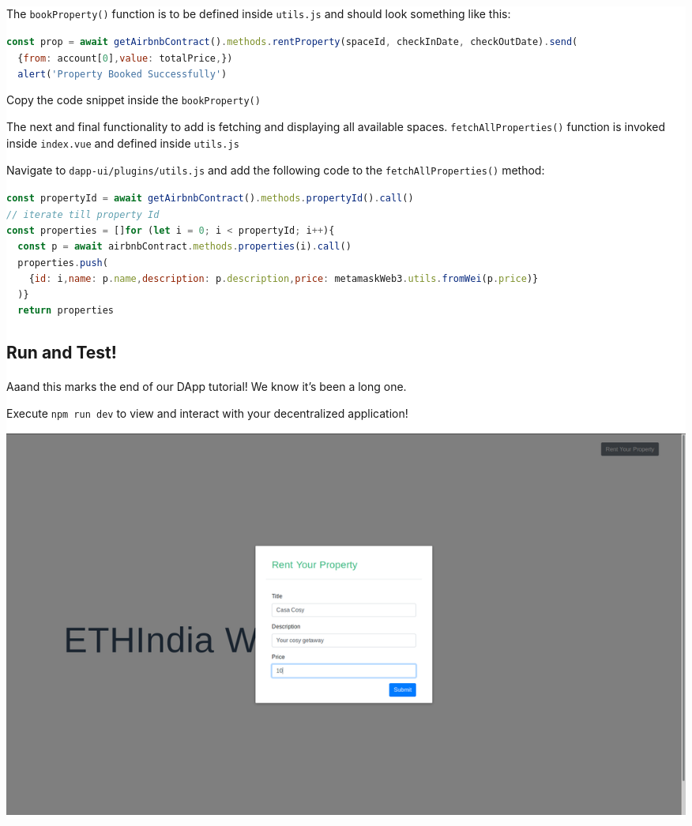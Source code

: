 The `bookProperty()` function is to be defined inside `utils.js` and should look something like this:
```js
const prop = await getAirbnbContract().methods.rentProperty(spaceId, checkInDate, checkOutDate).send(
  {from: account[0],value: totalPrice,})
  alert('Property Booked Successfully')
```
Copy the code snippet inside the `bookProperty()`

The next and final functionality to add is fetching and displaying all available spaces. `fetchAllProperties()` function is invoked inside `index.vue` and defined inside `utils.js`

Navigate to `dapp-ui/plugins/utils.js` and add the following code to the `fetchAllProperties()` method:
```js
const propertyId = await getAirbnbContract().methods.propertyId().call()
// iterate till property Id
const properties = []for (let i = 0; i < propertyId; i++){
  const p = await airbnbContract.methods.properties(i).call()
  properties.push(
    {id: i,name: p.name,description: p.description,price: metamaskWeb3.utils.fromWei(p.price)}
  )}
  return properties
```
## Run and Test!

Aaand this marks the end of our DApp tutorial! We know it’s been a long one.

Execute `npm run dev` to view and interact with your decentralized application!

![../../static/img/dapp/rent-your-property.png](../../static/img/dapp/rent-your-property.png)
